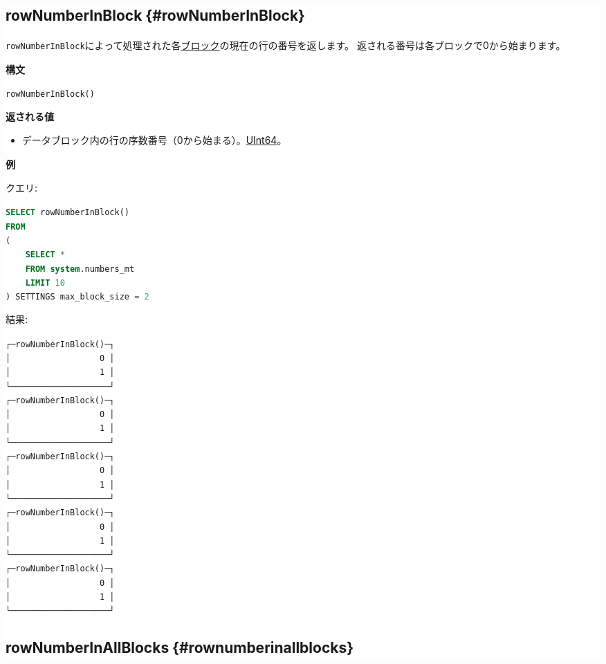 ## rowNumberInBlock {#rowNumberInBlock}

`rowNumberInBlock`によって処理された各[ブロック](../../development/architecture.md#block)の現在の行の番号を返します。
返される番号は各ブロックで0から始まります。

**構文**

```sql
rowNumberInBlock()
```

**返される値**

- データブロック内の行の序数番号（0から始まる）。[UInt64](../data-types/int-uint.md)。

**例**

クエリ:

```sql
SELECT rowNumberInBlock()
FROM
(
    SELECT *
    FROM system.numbers_mt
    LIMIT 10
) SETTINGS max_block_size = 2
```

結果:

```response
┌─rowNumberInBlock()─┐
│                  0 │
│                  1 │
└────────────────────┘
┌─rowNumberInBlock()─┐
│                  0 │
│                  1 │
└────────────────────┘
┌─rowNumberInBlock()─┐
│                  0 │
│                  1 │
└────────────────────┘
┌─rowNumberInBlock()─┐
│                  0 │
│                  1 │
└────────────────────┘
┌─rowNumberInBlock()─┐
│                  0 │
│                  1 │
└────────────────────┘
```
## rowNumberInAllBlocks {#rownumberinallblocks}
